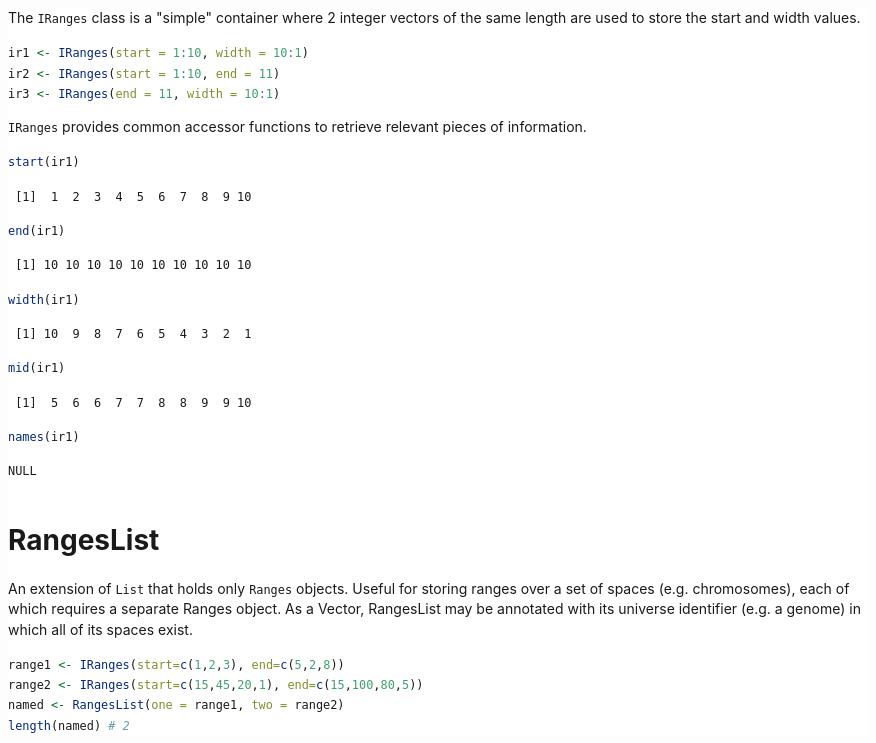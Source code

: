 The `IRanges` class is a "simple" container where 2 integer vectors of the same length are used to store the start and width values. 

```r
ir1 <- IRanges(start = 1:10, width = 10:1)
ir2 <- IRanges(start = 1:10, end = 11)
ir3 <- IRanges(end = 11, width = 10:1)
```


`IRanges` provides common accessor functions to retrieve relevant pieces of information. 


```r
start(ir1)
```

```
 [1]  1  2  3  4  5  6  7  8  9 10
```

```r
end(ir1)
```

```
 [1] 10 10 10 10 10 10 10 10 10 10
```

```r
width(ir1)
```

```
 [1] 10  9  8  7  6  5  4  3  2  1
```

```r
mid(ir1)
```

```
 [1]  5  6  6  7  7  8  8  9  9 10
```

```r
names(ir1)
```

```
NULL
```


RangesList
===========

An extension of `List` that holds only `Ranges` objects. Useful for storing ranges over a set of spaces (e.g. chromosomes), each of which requires a separate Ranges object. As a Vector, RangesList may be annotated with its universe identifier (e.g. a genome) in which all of its spaces exist.


```r
range1 <- IRanges(start=c(1,2,3), end=c(5,2,8))
range2 <- IRanges(start=c(15,45,20,1), end=c(15,100,80,5))
named <- RangesList(one = range1, two = range2)
length(named) # 2
```

